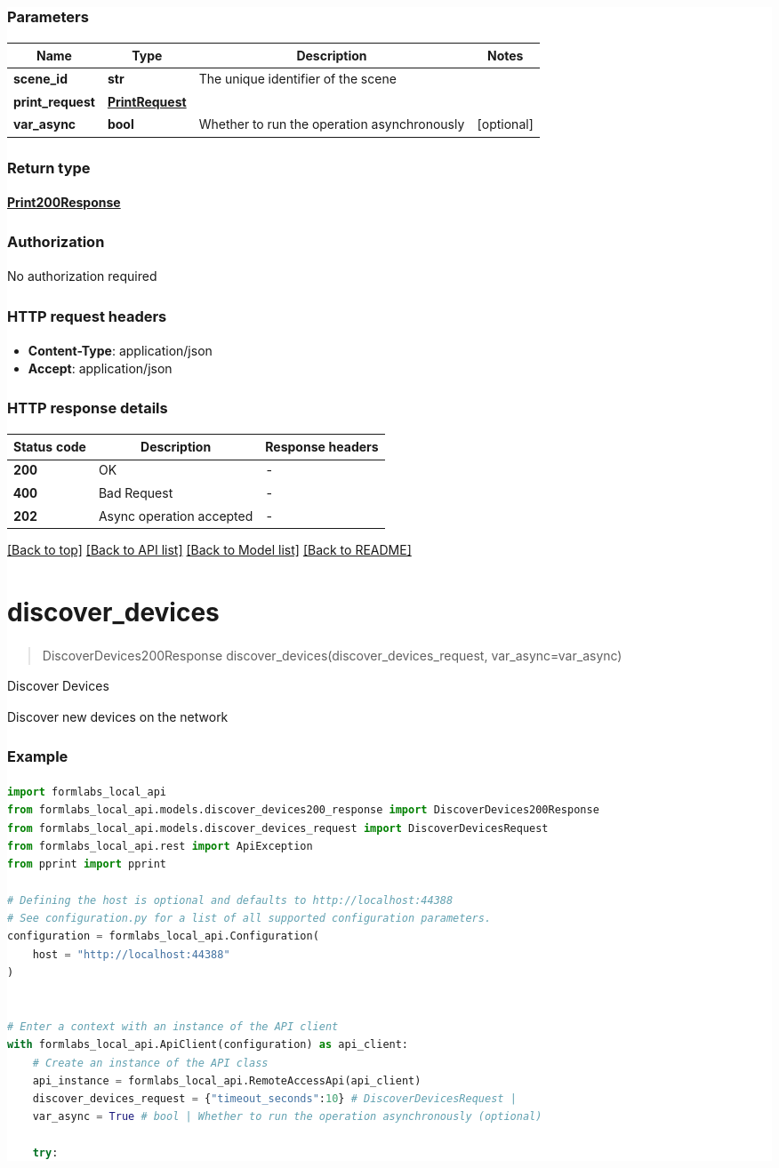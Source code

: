 

### Parameters


Name | Type | Description  | Notes
------------- | ------------- | ------------- | -------------
 **scene_id** | **str**| The unique identifier of the scene | 
 **print_request** | [**PrintRequest**](PrintRequest.md)|  | 
 **var_async** | **bool**| Whether to run the operation asynchronously | [optional] 

### Return type

[**Print200Response**](Print200Response.md)

### Authorization

No authorization required

### HTTP request headers

 - **Content-Type**: application/json
 - **Accept**: application/json

### HTTP response details

| Status code | Description | Response headers |
|-------------|-------------|------------------|
**200** | OK |  -  |
**400** | Bad Request |  -  |
**202** | Async operation accepted |  -  |

[[Back to top]](#) [[Back to API list]](../README.md#documentation-for-api-endpoints) [[Back to Model list]](../README.md#documentation-for-models) [[Back to README]](../README.md)

# **discover_devices**
> DiscoverDevices200Response discover_devices(discover_devices_request, var_async=var_async)

Discover Devices

Discover new devices on the network

### Example


```python
import formlabs_local_api
from formlabs_local_api.models.discover_devices200_response import DiscoverDevices200Response
from formlabs_local_api.models.discover_devices_request import DiscoverDevicesRequest
from formlabs_local_api.rest import ApiException
from pprint import pprint

# Defining the host is optional and defaults to http://localhost:44388
# See configuration.py for a list of all supported configuration parameters.
configuration = formlabs_local_api.Configuration(
    host = "http://localhost:44388"
)


# Enter a context with an instance of the API client
with formlabs_local_api.ApiClient(configuration) as api_client:
    # Create an instance of the API class
    api_instance = formlabs_local_api.RemoteAccessApi(api_client)
    discover_devices_request = {"timeout_seconds":10} # DiscoverDevicesRequest | 
    var_async = True # bool | Whether to run the operation asynchronously (optional)

    try:
```